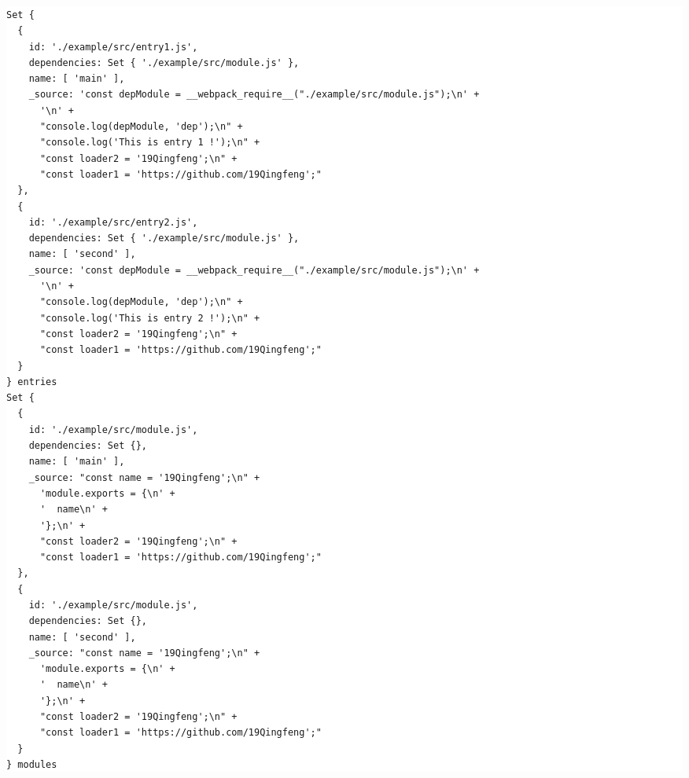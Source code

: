 ```
Set {
  {
    id: './example/src/entry1.js',
    dependencies: Set { './example/src/module.js' },
    name: [ 'main' ],
    _source: 'const depModule = __webpack_require__("./example/src/module.js");\n' +
      '\n' +
      "console.log(depModule, 'dep');\n" +
      "console.log('This is entry 1 !');\n" +
      "const loader2 = '19Qingfeng';\n" +
      "const loader1 = 'https://github.com/19Qingfeng';"
  },
  {
    id: './example/src/entry2.js',
    dependencies: Set { './example/src/module.js' },
    name: [ 'second' ],
    _source: 'const depModule = __webpack_require__("./example/src/module.js");\n' +
      '\n' +
      "console.log(depModule, 'dep');\n" +
      "console.log('This is entry 2 !');\n" +
      "const loader2 = '19Qingfeng';\n" +
      "const loader1 = 'https://github.com/19Qingfeng';"
  }
} entries
Set {
  {
    id: './example/src/module.js',
    dependencies: Set {},
    name: [ 'main' ],
    _source: "const name = '19Qingfeng';\n" +
      'module.exports = {\n' +
      '  name\n' +
      '};\n' +
      "const loader2 = '19Qingfeng';\n" +
      "const loader1 = 'https://github.com/19Qingfeng';"
  },
  {
    id: './example/src/module.js',
    dependencies: Set {},
    name: [ 'second' ],
    _source: "const name = '19Qingfeng';\n" +
      'module.exports = {\n' +
      '  name\n' +
      '};\n' +
      "const loader2 = '19Qingfeng';\n" +
      "const loader1 = 'https://github.com/19Qingfeng';"
  }
} modules

```
